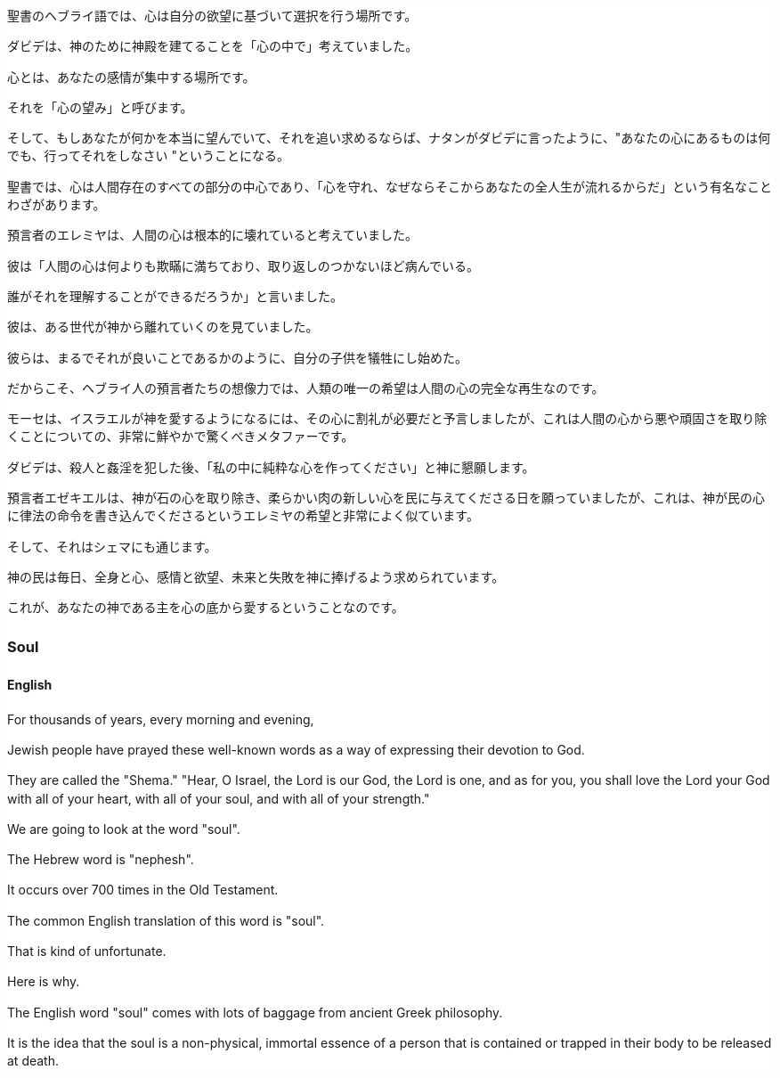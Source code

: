 聖書のヘブライ語では、心は自分の欲望に基づいて選択を行う場所です。

ダビデは、神のために神殿を建てることを「心の中で」考えていました。

心とは、あなたの感情が集中する場所です。

それを「心の望み」と呼びます。

そして、もしあなたが何かを本当に望んでいて、それを追い求めるならば、ナタンがダビデに言ったように、"あなたの心にあるものは何でも、行ってそれをしなさい "ということになる。

聖書では、心は人間存在のすべての部分の中心であり、「心を守れ、なぜならそこからあなたの全人生が流れるからだ」という有名なことわざがあります。

預言者のエレミヤは、人間の心は根本的に壊れていると考えていました。

彼は「人間の心は何よりも欺瞞に満ちており、取り返しのつかないほど病んでいる。

誰がそれを理解することができるだろうか」と言いました。

彼は、ある世代が神から離れていくのを見ていました。

彼らは、まるでそれが良いことであるかのように、自分の子供を犠牲にし始めた。

だからこそ、ヘブライ人の預言者たちの想像力では、人類の唯一の希望は人間の心の完全な再生なのです。

モーセは、イスラエルが神を愛するようになるには、その心に割礼が必要だと予言しましたが、これは人間の心から悪や頑固さを取り除くことについての、非常に鮮やかで驚くべきメタファーです。

ダビデは、殺人と姦淫を犯した後、「私の中に純粋な心を作ってください」と神に懇願します。

預言者エゼキエルは、神が石の心を取り除き、柔らかい肉の新しい心を民に与えてくださる日を願っていましたが、これは、神が民の心に律法の命令を書き込んでくださるというエレミヤの希望と非常によく似ています。

そして、それはシェマにも通じます。

神の民は毎日、全身と心、感情と欲望、未来と失敗を神に捧げるよう求められています。

これが、あなたの神である主を心の底から愛するということなのです。

### Soul

#### English

For thousands of years, every morning and evening,

Jewish people have prayed these well-known words as a way of expressing their devotion to God.

They are called the "Shema." "Hear, O Israel, the Lord is our God, the Lord is one, and as for you, you shall love the Lord your God with all of your heart, with all of your soul, and with all of your strength."

We are going to look at the word "soul".

The Hebrew word is "nephesh".

It occurs over 700 times in the Old Testament.

The common English translation of this word is "soul".

That is kind of unfortunate.

Here is why.

The English word "soul" comes with lots of baggage from ancient Greek philosophy.

It is the idea that the soul is a non-physical, immortal essence of a person that is contained or trapped in their body to be released at death.
